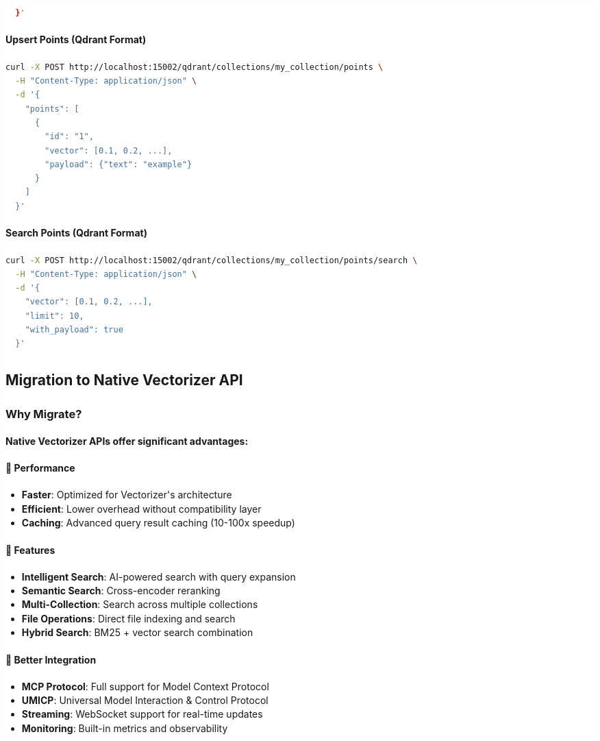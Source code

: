 ```bash
  }'
```

#### Upsert Points (Qdrant Format)
```bash
curl -X POST http://localhost:15002/qdrant/collections/my_collection/points \
  -H "Content-Type: application/json" \
  -d '{
    "points": [
      {
        "id": "1",
        "vector": [0.1, 0.2, ...],
        "payload": {"text": "example"}
      }
    ]
  }'
```

#### Search Points (Qdrant Format)
```bash
curl -X POST http://localhost:15002/qdrant/collections/my_collection/points/search \
  -H "Content-Type: application/json" \
  -d '{
    "vector": [0.1, 0.2, ...],
    "limit": 10,
    "with_payload": true
  }'
```

## Migration to Native Vectorizer API

### Why Migrate?

**Native Vectorizer APIs offer significant advantages:**

#### 🚀 Performance
- **Faster**: Optimized for Vectorizer's architecture
- **Efficient**: Lower overhead without compatibility layer
- **Caching**: Advanced query result caching (10-100x speedup)

#### 🎯 Features
- **Intelligent Search**: AI-powered search with query expansion
- **Semantic Search**: Cross-encoder reranking
- **Multi-Collection**: Search across multiple collections
- **File Operations**: Direct file indexing and search
- **Hybrid Search**: BM25 + vector search combination

#### 🔧 Better Integration
- **MCP Protocol**: Full support for Model Context Protocol
- **UMICP**: Universal Model Interaction & Control Protocol
- **Streaming**: WebSocket support for real-time updates
- **Monitoring**: Built-in metrics and observability
